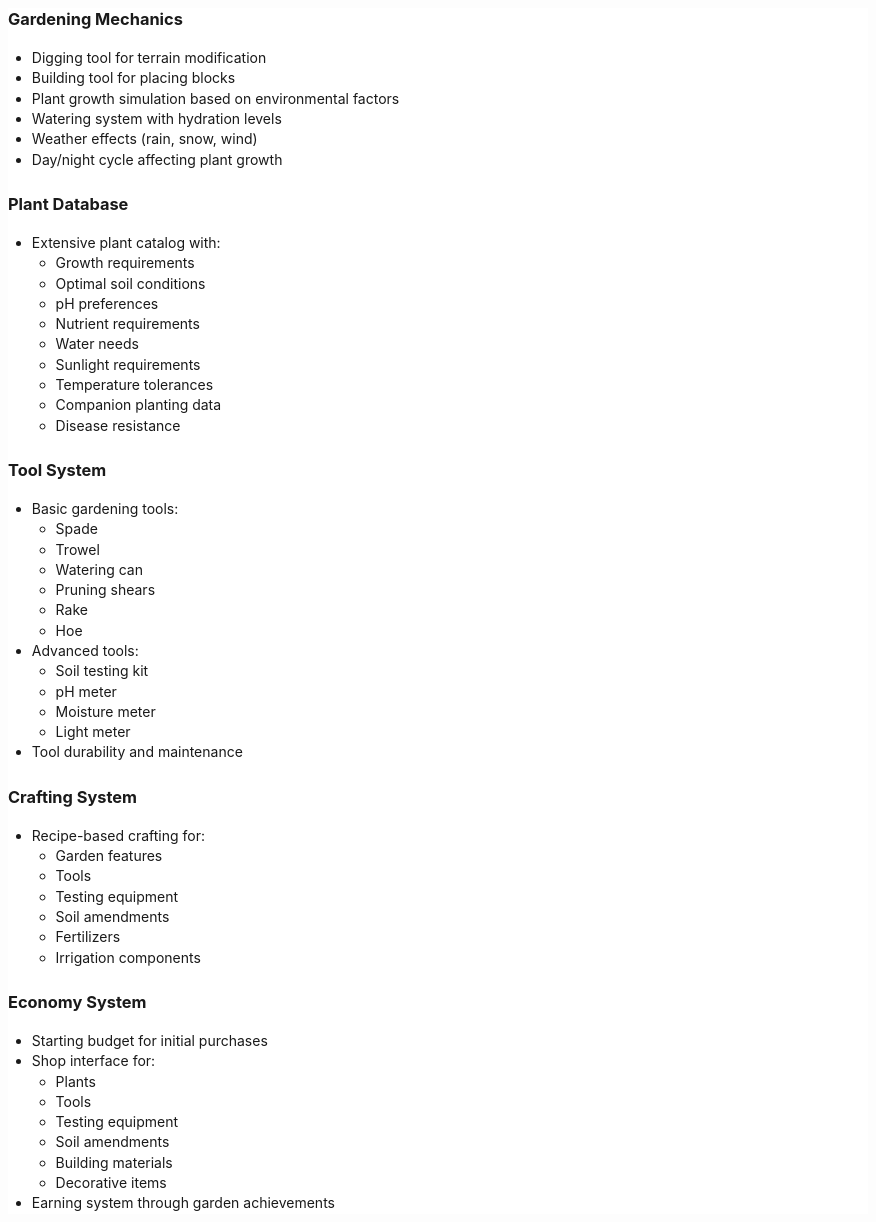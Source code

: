 ### Gardening Mechanics
- Digging tool for terrain modification
- Building tool for placing blocks
- Plant growth simulation based on environmental factors
- Watering system with hydration levels
- Weather effects (rain, snow, wind)
- Day/night cycle affecting plant growth

### Plant Database
- Extensive plant catalog with:
  - Growth requirements
  - Optimal soil conditions
  - pH preferences
  - Nutrient requirements
  - Water needs
  - Sunlight requirements
  - Temperature tolerances
  - Companion planting data
  - Disease resistance

### Tool System
- Basic gardening tools:
  - Spade
  - Trowel
  - Watering can
  - Pruning shears
  - Rake
  - Hoe
- Advanced tools:
  - Soil testing kit
  - pH meter
  - Moisture meter
  - Light meter
- Tool durability and maintenance

### Crafting System
- Recipe-based crafting for:
  - Garden features
  - Tools
  - Testing equipment
  - Soil amendments
  - Fertilizers
  - Irrigation components

### Economy System
- Starting budget for initial purchases
- Shop interface for:
  - Plants
  - Tools
  - Testing equipment
  - Soil amendments
  - Building materials
  - Decorative items
- Earning system through garden achievements
